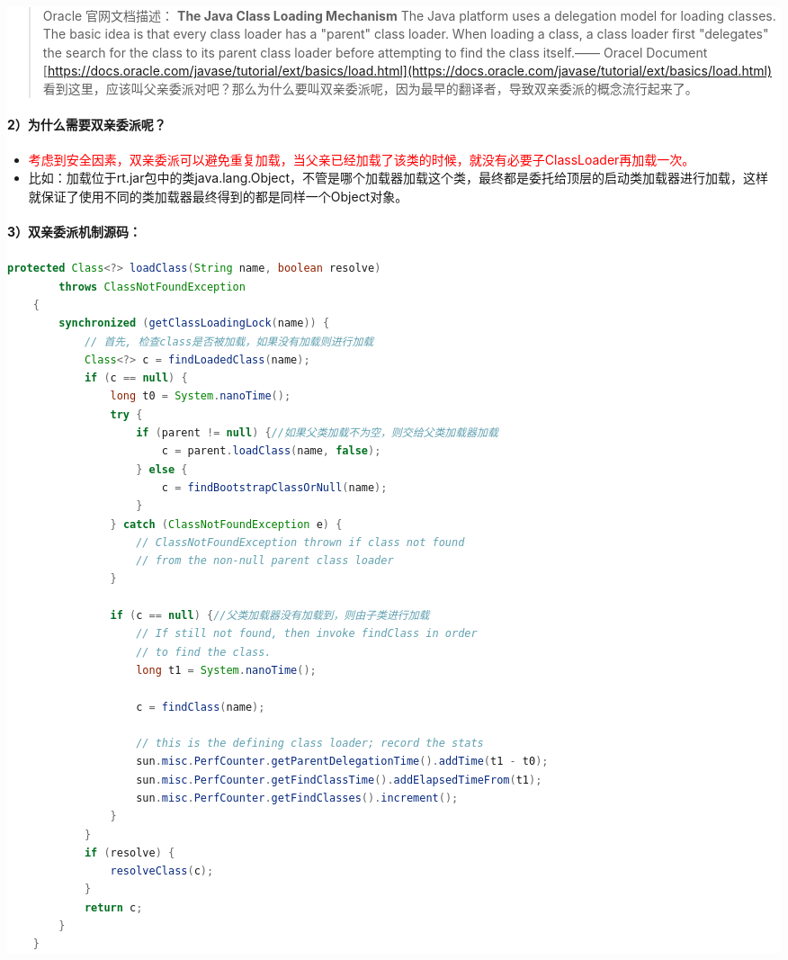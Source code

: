 > Oracle 官网文档描述：
> **The Java Class Loading Mechanism**
> The Java platform uses a delegation model for loading classes. The basic idea is that every class loader has a "parent" class loader. When loading a class, a class loader first "delegates" the search for the class to its parent class loader before attempting to find the class itself.—— Oracel Document
> [https://docs.oracle.com/javase/tutorial/ext/basics/load.html](https://docs.oracle.com/javase/tutorial/ext/basics/load.html)
> 看到这里，应该叫父亲委派对吧？那么为什么要叫双亲委派呢，因为最早的翻译者，导致双亲委派的概念流行起来了。

#### 2）为什么需要双亲委派呢？

- <font color="red">考虑到安全因素，双亲委派可以避免重复加载，当父亲已经加载了该类的时候，就没有必要子ClassLoader再加载一次。</font>
- 比如：加载位于rt.jar包中的类java.lang.Object，不管是哪个加载器加载这个类，最终都是委托给顶层的启动类加载器进行加载，这样就保证了使用不同的类加载器最终得到的都是同样一个Object对象。

#### 3）双亲委派机制源码：

```java
protected Class<?> loadClass(String name, boolean resolve)
        throws ClassNotFoundException
    {
        synchronized (getClassLoadingLock(name)) {
            // 首先, 检查class是否被加载，如果没有加载则进行加载
            Class<?> c = findLoadedClass(name);
            if (c == null) {
                long t0 = System.nanoTime();
                try {
                    if (parent != null) {//如果父类加载不为空，则交给父类加载器加载
                        c = parent.loadClass(name, false);
                    } else {
                        c = findBootstrapClassOrNull(name);
                    }
                } catch (ClassNotFoundException e) {
                    // ClassNotFoundException thrown if class not found
                    // from the non-null parent class loader
                }

                if (c == null) {//父类加载器没有加载到，则由子类进行加载
                    // If still not found, then invoke findClass in order
                    // to find the class.
                    long t1 = System.nanoTime();

                    c = findClass(name);

                    // this is the defining class loader; record the stats
                    sun.misc.PerfCounter.getParentDelegationTime().addTime(t1 - t0);
                    sun.misc.PerfCounter.getFindClassTime().addElapsedTimeFrom(t1);
                    sun.misc.PerfCounter.getFindClasses().increment();
                }
            }
            if (resolve) {
                resolveClass(c);
            }
            return c;
        }
    }


```

